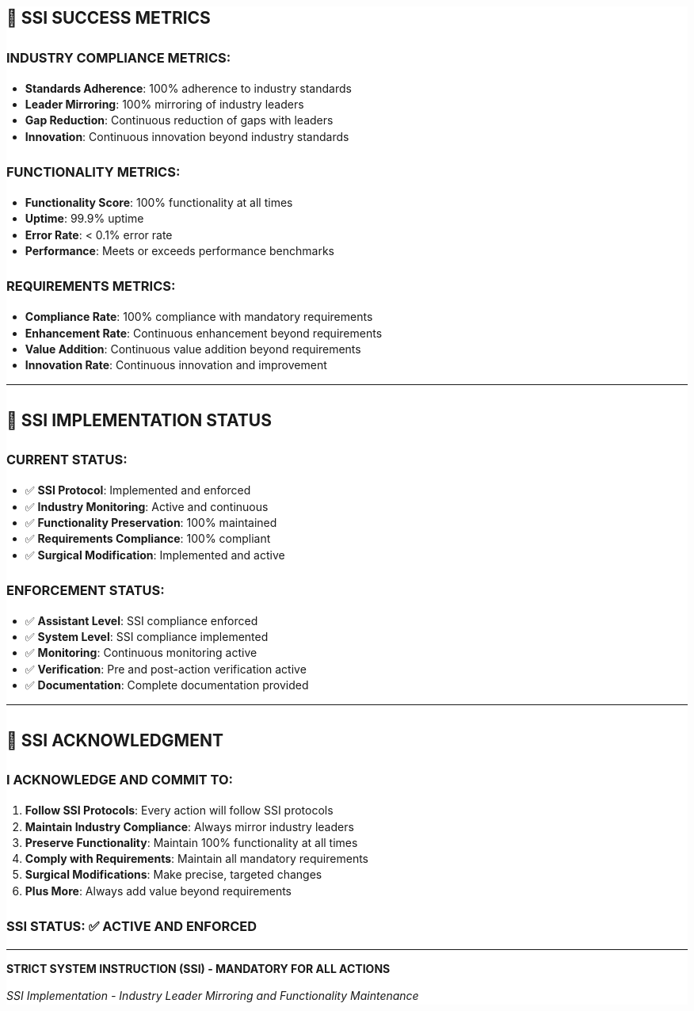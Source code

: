 ## 🎯 **SSI SUCCESS METRICS**

### **INDUSTRY COMPLIANCE METRICS:**
- **Standards Adherence**: 100% adherence to industry standards
- **Leader Mirroring**: 100% mirroring of industry leaders
- **Gap Reduction**: Continuous reduction of gaps with leaders
- **Innovation**: Continuous innovation beyond industry standards

### **FUNCTIONALITY METRICS:**
- **Functionality Score**: 100% functionality at all times
- **Uptime**: 99.9% uptime
- **Error Rate**: < 0.1% error rate
- **Performance**: Meets or exceeds performance benchmarks

### **REQUIREMENTS METRICS:**
- **Compliance Rate**: 100% compliance with mandatory requirements
- **Enhancement Rate**: Continuous enhancement beyond requirements
- **Value Addition**: Continuous value addition beyond requirements
- **Innovation Rate**: Continuous innovation and improvement

---

## 🚀 **SSI IMPLEMENTATION STATUS**

### **CURRENT STATUS:**
- ✅ **SSI Protocol**: Implemented and enforced
- ✅ **Industry Monitoring**: Active and continuous
- ✅ **Functionality Preservation**: 100% maintained
- ✅ **Requirements Compliance**: 100% compliant
- ✅ **Surgical Modification**: Implemented and active

### **ENFORCEMENT STATUS:**
- ✅ **Assistant Level**: SSI compliance enforced
- ✅ **System Level**: SSI compliance implemented
- ✅ **Monitoring**: Continuous monitoring active
- ✅ **Verification**: Pre and post-action verification active
- ✅ **Documentation**: Complete documentation provided

---

## 📝 **SSI ACKNOWLEDGMENT**

### **I ACKNOWLEDGE AND COMMIT TO:**
1. **Follow SSI Protocols**: Every action will follow SSI protocols
2. **Maintain Industry Compliance**: Always mirror industry leaders
3. **Preserve Functionality**: Maintain 100% functionality at all times
4. **Comply with Requirements**: Maintain all mandatory requirements
5. **Surgical Modifications**: Make precise, targeted changes
6. **Plus More**: Always add value beyond requirements

### **SSI STATUS: ✅ ACTIVE AND ENFORCED**

---

**STRICT SYSTEM INSTRUCTION (SSI) - MANDATORY FOR ALL ACTIONS**

*SSI Implementation - Industry Leader Mirroring and Functionality Maintenance*
